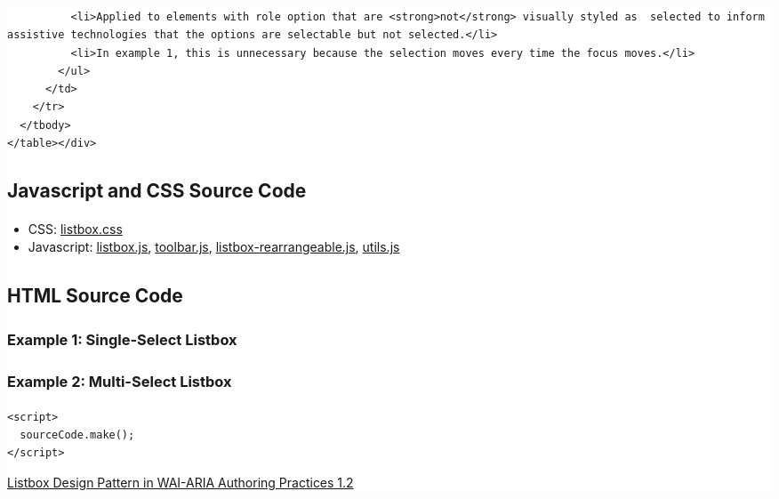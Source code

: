               <li>Applied to elements with role option that are <strong>not</strong> visually styled as  selected to inform assistive technologies that the options are selectable but not selected.</li>
              <li>In example 1, this is unnecessary because the selection moves every time the focus moves.</li>
            </ul>
          </td>
        </tr>
      </tbody>
    </table></div>
  </section>

  <section>
    <h2 tabindex="-1" id="javascript-and-css-source-code">Javascript and CSS Source Code</h2>
    <ul id="css_js_files">
      <li>
        CSS:
        <a href="css/listbox.css" type="tex/css">listbox.css</a>
      </li>
      <li>
        Javascript:
        <a href="js/listbox.js" type="text/javascript">listbox.js</a>, <a href="js/toolbar.js" type="text/javascript">toolbar.js</a>, <a href="js/listbox-rearrangeable.js" type="text/javascript">listbox-rearrangeable.js</a>, <a href="../js/utils.js">utils.js</a>
      </li>
    </ul>
  </section>

  <section>
    <h2 tabindex="-1" id="html-source-code">HTML Source Code</h2>
    <h3 id="sc1_label">Example 1: Single-Select Listbox</h3>
    <div id="sc1_start_sep" role="separator" aria-labelledby="sc1_start_sep sc1_label" aria-label="Start of HTML for"></div>
    <pre><code id="sc1"></code></pre>
    <div id="sc1_end_sep" role="separator" aria-labelledby="sc1_end_sep sc1_label" aria-label="End of HTML for"></div>
    <script>
      sourceCode.add('sc1', 'ex1', 'ex1_label', 'css_js_files');
    </script>
    <h3 id="sc2_label">Example 2: Multi-Select Listbox</h3>
    <div id="sc2_start_sep" role="separator" aria-labelledby="sc2_start_sep sc2_label" aria-label="Start of HTML for"></div>
    <pre><code id="sc2"></code></pre>
    <div id="sc2_end_sep" role="separator" aria-labelledby="sc2_end_sep sc2_label" aria-label="End of HTML for"></div>
    <script>
      sourceCode.add('sc2', 'ex2', 'ex2_label', 'css_js_files');
    </script>
    
    <script>
      sourceCode.make();
    </script>
  </section>
  </div>
  <nav>
    <a href="/patterns/listbox/">Listbox Design Pattern in WAI-ARIA Authoring Practices 1.2</a>
  </nav>
